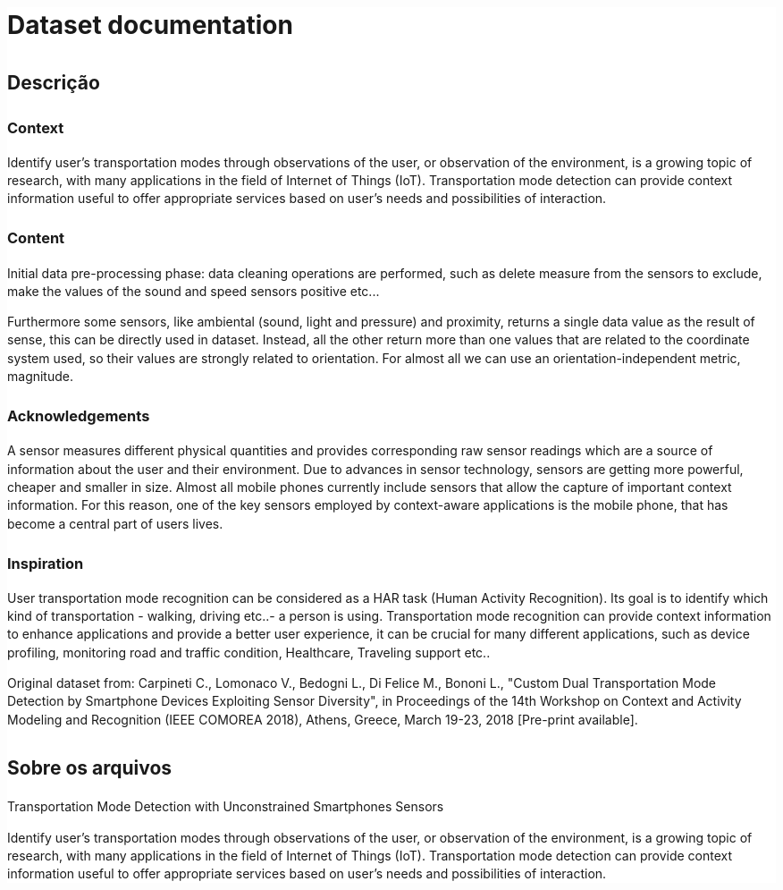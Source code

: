 # Dataset documentation

## Descrição

### Context

Identify user’s transportation modes through observations of the user, or observation of the environment, is a growing topic of research, with many applications in the field of Internet of Things (IoT). Transportation mode detection can provide context information useful to offer appropriate services based on user’s needs and possibilities of interaction.

### Content

Initial data pre-processing phase: data cleaning operations are performed, such as delete measure from the sensors to exclude, make the values of the sound and speed sensors positive etc...

Furthermore some sensors, like ambiental (sound, light and pressure) and proximity, returns a single data value as the result of sense, this can be directly used in dataset. Instead, all the other return more than one values that are related to the coordinate system used, so their values are strongly related to orientation. For almost all we can use an orientation-independent metric, magnitude.

### Acknowledgements

A sensor measures different physical quantities and provides corresponding raw sensor readings which are a source of information about the user and their environment. Due to advances in sensor technology, sensors are getting more powerful, cheaper and smaller in size. Almost all mobile phones currently include sensors that allow the capture of important context information. For this reason, one of the key sensors employed by context-aware applications is the mobile phone, that has become a central part of users lives.

### Inspiration

User transportation mode recognition can be considered as a HAR task (Human Activity Recognition). Its goal is to identify which kind of transportation - walking, driving etc..- a person is using. Transportation mode recognition can provide context information to enhance applications and provide a better user experience, it can be crucial for many different applications, such as device profiling, monitoring road and traffic condition, Healthcare, Traveling support etc..

Original dataset from: Carpineti C., Lomonaco V., Bedogni L., Di Felice M., Bononi L., "Custom Dual Transportation Mode Detection by Smartphone Devices Exploiting Sensor Diversity", in Proceedings of the 14th Workshop on Context and Activity Modeling and Recognition (IEEE COMOREA 2018), Athens, Greece, March 19-23, 2018 [Pre-print available].

## Sobre os arquivos

Transportation Mode Detection with Unconstrained Smartphones Sensors

Identify user’s transportation modes through observations of the user, or observation of the environment, is a growing topic of research, with many applications in the field of Internet of Things (IoT). Transportation mode detection can provide context information useful to offer appropriate services based on user’s needs and possibilities of interaction.
